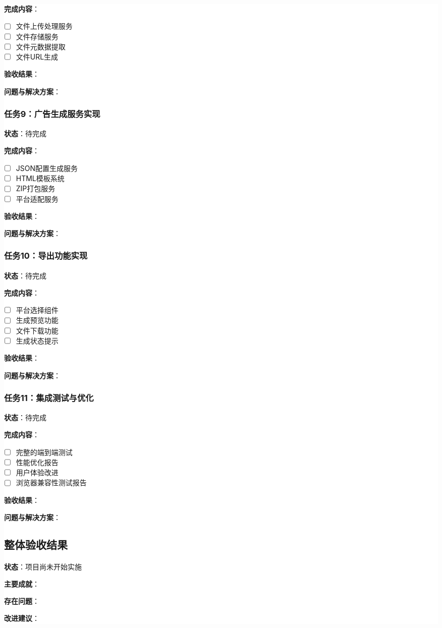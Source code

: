 **完成内容**：
- [ ] 文件上传处理服务
- [ ] 文件存储服务
- [ ] 文件元数据提取
- [ ] 文件URL生成

**验收结果**：

**问题与解决方案**：

### 任务9：广告生成服务实现

**状态**：待完成

**完成内容**：
- [ ] JSON配置生成服务
- [ ] HTML模板系统
- [ ] ZIP打包服务
- [ ] 平台适配服务

**验收结果**：

**问题与解决方案**：

### 任务10：导出功能实现

**状态**：待完成

**完成内容**：
- [ ] 平台选择组件
- [ ] 生成预览功能
- [ ] 文件下载功能
- [ ] 生成状态提示

**验收结果**：

**问题与解决方案**：

### 任务11：集成测试与优化

**状态**：待完成

**完成内容**：
- [ ] 完整的端到端测试
- [ ] 性能优化报告
- [ ] 用户体验改进
- [ ] 浏览器兼容性测试报告

**验收结果**：

**问题与解决方案**：

## 整体验收结果

**状态**：项目尚未开始实施

**主要成就**：

**存在问题**：

**改进建议**： 